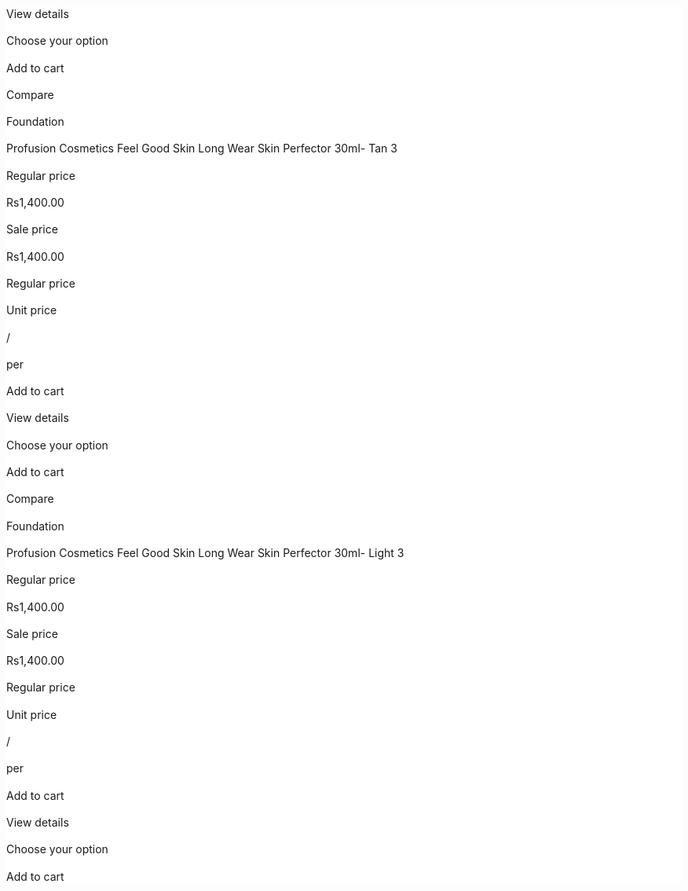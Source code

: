 View details

Choose your option

Add to cart

Compare

Foundation

Profusion Cosmetics Feel Good Skin Long Wear Skin Perfector 30ml- Tan 3

Regular price

Rs1,400.00

Sale price

Rs1,400.00

Regular price

Unit price

/

per

Add to cart

View details

Choose your option

Add to cart

Compare

Foundation

Profusion Cosmetics Feel Good Skin Long Wear Skin Perfector 30ml- Light 3

Regular price

Rs1,400.00

Sale price

Rs1,400.00

Regular price

Unit price

/

per

Add to cart

View details

Choose your option

Add to cart
